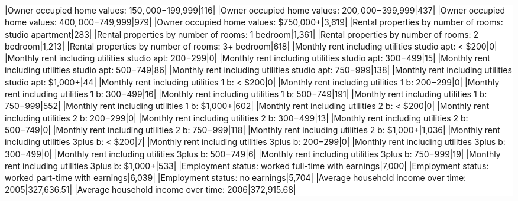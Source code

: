 |Owner occupied home values: $150,000-$199,999|116|
|Owner occupied home values: $200,000-$399,999|437|
|Owner occupied home values: $400,000-$749,999|979|
|Owner occupied home values: $750,000+|3,619|
|Rental properties by number of rooms: studio apartment|283|
|Rental properties by number of rooms: 1 bedroom|1,361|
|Rental properties by number of rooms: 2 bedroom|1,213|
|Rental properties by number of rooms: 3+ bedroom|618|
|Monthly rent including utilities studio apt: < $200|0|
|Monthly rent including utilities studio apt: $200-$299|0|
|Monthly rent including utilities studio apt: $300-$499|15|
|Monthly rent including utilities studio apt: $500-$749|86|
|Monthly rent including utilities studio apt: $750-$999|138|
|Monthly rent including utilities studio apt: $1,000+|44|
|Monthly rent including utilities 1 b: < $200|0|
|Monthly rent including utilities 1 b: $200-$299|0|
|Monthly rent including utilities 1 b: $300-$499|16|
|Monthly rent including utilities 1 b: $500-$749|191|
|Monthly rent including utilities 1 b: $750-$999|552|
|Monthly rent including utilities 1 b: $1,000+|602|
|Monthly rent including utilities 2 b: < $200|0|
|Monthly rent including utilities 2 b: $200-$299|0|
|Monthly rent including utilities 2 b: $300-$499|13|
|Monthly rent including utilities 2 b: $500-$749|0|
|Monthly rent including utilities 2 b: $750-$999|118|
|Monthly rent including utilities 2 b: $1,000+|1,036|
|Monthly rent including utilities 3plus b: < $200|7|
|Monthly rent including utilities 3plus b: $200-$299|0|
|Monthly rent including utilities 3plus b: $300-$499|0|
|Monthly rent including utilities 3plus b: $500-$749|6|
|Monthly rent including utilities 3plus b: $750-$999|19|
|Monthly rent including utilities 3plus b: $1,000+|533|
|Employment status: worked full-time with earnings|7,000|
|Employment status: worked part-time with earnings|6,039|
|Employment status: no earnings|5,704|
|Average household income over time: 2005|327,636.51|
|Average household income over time: 2006|372,915.68|